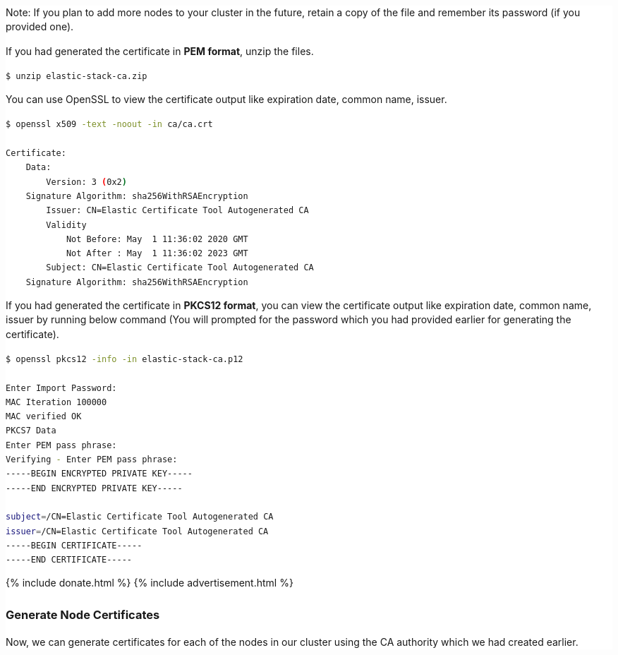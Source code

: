 Note: If you plan to add more nodes to your cluster in the future, retain a copy of the file and remember its password (if you provided one).

If you had generated the certificate in **PEM format**, unzip the files.

```bash
$ unzip elastic-stack-ca.zip
```

You can use OpenSSL to view the certificate output like expiration date, common name, issuer.

```bash
$ openssl x509 -text -noout -in ca/ca.crt

Certificate:
    Data:
        Version: 3 (0x2)
    Signature Algorithm: sha256WithRSAEncryption
        Issuer: CN=Elastic Certificate Tool Autogenerated CA
        Validity
            Not Before: May  1 11:36:02 2020 GMT
            Not After : May  1 11:36:02 2023 GMT
        Subject: CN=Elastic Certificate Tool Autogenerated CA
    Signature Algorithm: sha256WithRSAEncryption
```

If you had generated the certificate in **PKCS12 format**, you can view the certificate output like expiration date, common name, issuer by running below command (You will prompted for the password which you had provided earlier for generating the certificate).

```bash
$ openssl pkcs12 -info -in elastic-stack-ca.p12

Enter Import Password:
MAC Iteration 100000
MAC verified OK
PKCS7 Data
Enter PEM pass phrase:
Verifying - Enter PEM pass phrase:
-----BEGIN ENCRYPTED PRIVATE KEY-----
-----END ENCRYPTED PRIVATE KEY-----

subject=/CN=Elastic Certificate Tool Autogenerated CA
issuer=/CN=Elastic Certificate Tool Autogenerated CA
-----BEGIN CERTIFICATE-----
-----END CERTIFICATE-----
```

{% include donate.html %}
{% include advertisement.html %}

### Generate Node Certificates

Now, we can generate certificates for each of the nodes in our cluster using the CA authority which we had created earlier.
